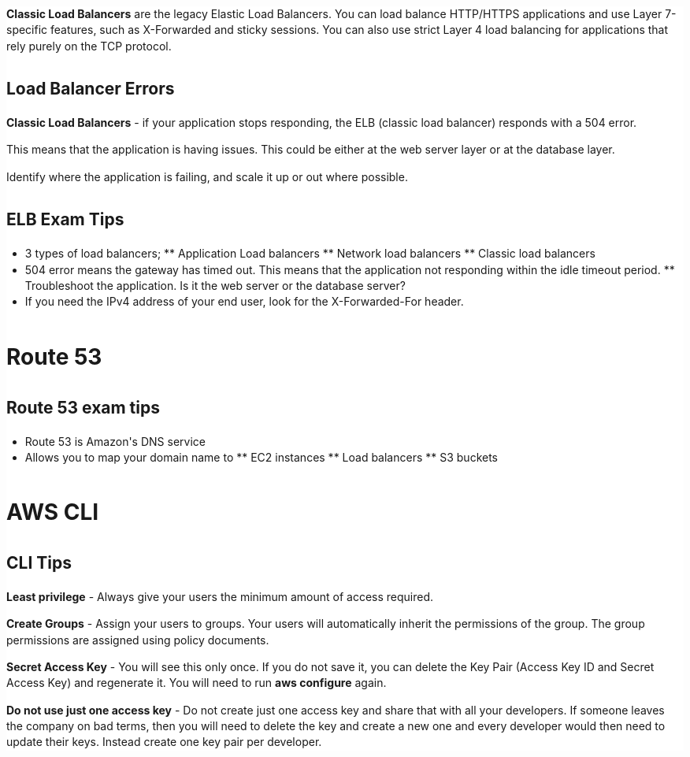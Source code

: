 **Classic Load Balancers** are the legacy Elastic Load Balancers. You can load balance HTTP/HTTPS applications and use Layer 7-specific features, such as X-Forwarded and sticky sessions. You can also use strict Layer 4 load balancing for applications that rely purely on the TCP protocol.

## Load Balancer Errors

**Classic Load Balancers** - if your application stops responding, the ELB (classic load balancer) responds with a 504 error.

This means that the application is having issues. This could be either at the web server layer or at the database layer.

Identify where the application is failing, and scale it up or out where possible.

## ELB Exam Tips

* 3 types of load balancers;
** Application Load balancers
** Network load balancers
** Classic load balancers
* 504 error means the gateway has timed out. This means that the application not responding within the idle timeout period.
** Troubleshoot the application. Is it the web server or the database server?
* If you need the IPv4 address of your end user, look for the X-Forwarded-For header.

# Route 53

## Route 53 exam tips

* Route 53 is Amazon's DNS service
* Allows you to map your domain name to
** EC2 instances
** Load balancers
** S3 buckets

# AWS CLI

## CLI Tips

**Least privilege** - Always give your users the minimum amount of access required.

**Create Groups** - Assign your users to groups. Your users will automatically inherit the permissions of the group. The group permissions are assigned using policy documents.

**Secret Access Key** - You will see this only once. If you do not save it, you can delete the Key Pair (Access Key ID and Secret Access Key) and regenerate it. You will need to run **aws configure** again.

**Do not use just one access key** - Do not create just one access key and share that with all your developers. If someone leaves the company on bad terms, then you will need to delete the key and create a new one and every developer would then need to update their keys. Instead create one key pair per developer.
